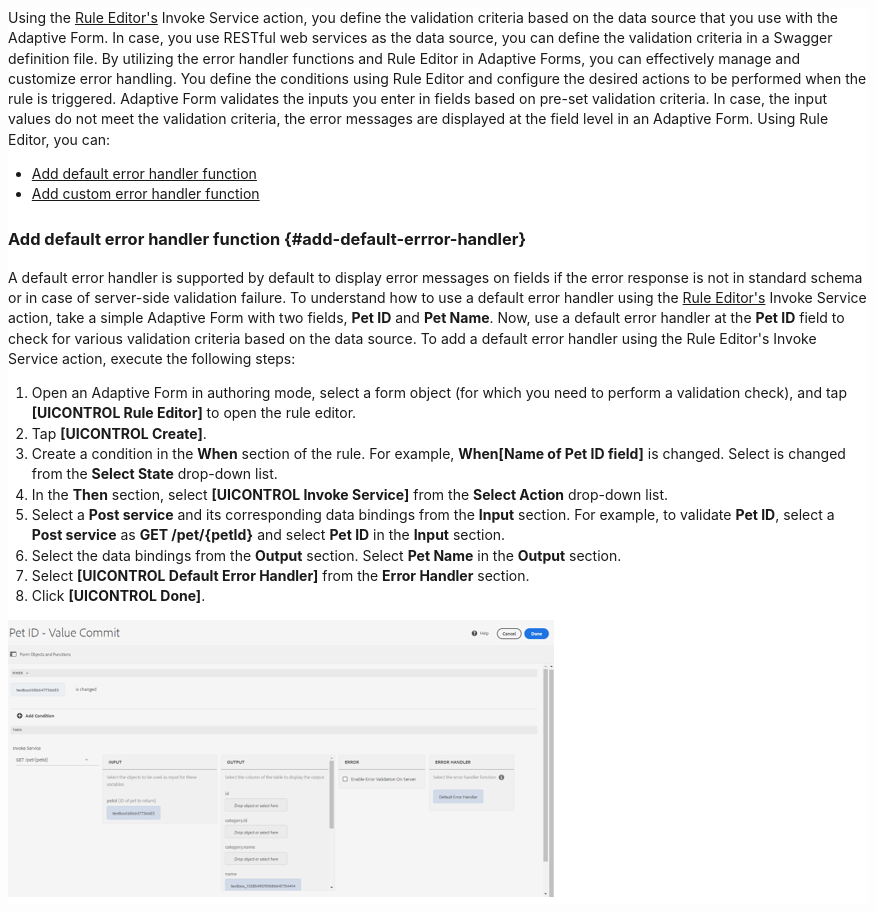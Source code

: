 Using the [Rule Editor's](rule-editor.md) Invoke Service action, you define the validation criteria based on the data source that you use with the Adaptive Form. In case, you use RESTful web services as the data source, you can define the validation criteria in a Swagger definition file. By utilizing the error handler functions and Rule Editor in Adaptive Forms, you can effectively manage and customize error handling. You define the conditions using Rule Editor and configure the desired actions to be performed when the rule is triggered. Adaptive Form validates the inputs you enter in fields based on pre-set validation criteria. In case, the input values do not meet the validation criteria, the error messages are displayed at the field level in an Adaptive Form. 
Using Rule Editor, you can:
* [Add default error handler function](#add-default-errror-handler)
* [Add custom error handler function](#add-custom-error-handler)

### Add default error handler function {#add-default-errror-handler}

A default error handler is supported by default to display error messages on fields if the error response is not in standard schema or in case of server-side validation failure. 
To understand how to use a default error handler using the [Rule Editor's](rule-editor.md) Invoke Service action, take a simple Adaptive Form with two fields, **Pet ID** and **Pet Name**. Now, use a default error handler at the **Pet ID** field to check for various validation criteria based on the data source. To add a default error handler using the Rule Editor's Invoke Service action, execute the following steps:
1. Open an Adaptive Form in authoring mode, select a form object (for which you need to perform a validation check), and tap **[UICONTROL Rule Editor]** to open the rule editor.
1. Tap **[UICONTROL Create]**.
1. Create a condition in the **When** section of the rule. For example, **When[Name of Pet ID field]** is changed. Select is changed from the **Select State** drop-down list.
1. In the **Then** section, select **[UICONTROL Invoke Service]** from the **Select Action** drop-down list.
1. Select a **Post service** and its corresponding data bindings from the **Input** section. For example, to validate **Pet ID**, select a **Post service** as **GET /pet/{petId}** and select **Pet ID** in the **Input** section.
1. Select the data bindings from the **Output** section. Select **Pet Name** in the **Output** section.
1. Select **[UICONTROL Default Error Handler]** from the **Error Handler** section. 
1. Click **[UICONTROL Done]**.

 ![default error handler](/help/forms/assets/default-error-handler.png)
